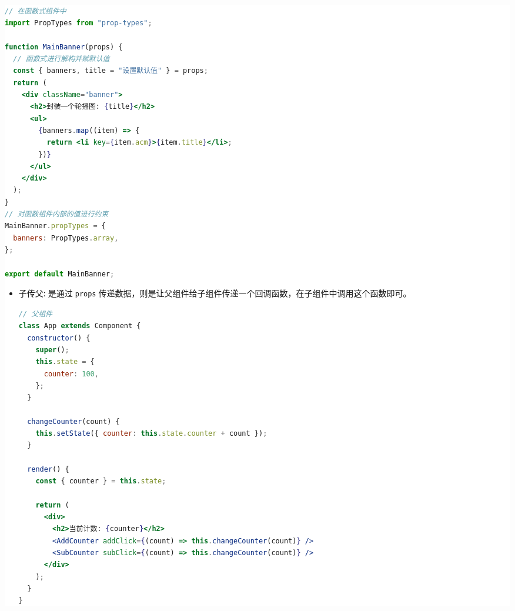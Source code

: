   ```jsx
  // 在函数式组件中
  import PropTypes from "prop-types";

  function MainBanner(props) {
    // 函数式进行解构并赋默认值
    const { banners, title = "设置默认值" } = props;
    return (
      <div className="banner">
        <h2>封装一个轮播图: {title}</h2>
        <ul>
          {banners.map((item) => {
            return <li key={item.acm}>{item.title}</li>;
          })}
        </ul>
      </div>
    );
  }
  // 对函数组件内部的值进行约束
  MainBanner.propTypes = {
    banners: PropTypes.array,
  };

  export default MainBanner;
  ```

- 子传父: 是通过 `props` 传递数据，则是让父组件给子组件传递一个回调函数，在子组件中调用这个函数即可。

  ```jsx
  // 父组件
  class App extends Component {
    constructor() {
      super();
      this.state = {
        counter: 100,
      };
    }

    changeCounter(count) {
      this.setState({ counter: this.state.counter + count });
    }

    render() {
      const { counter } = this.state;

      return (
        <div>
          <h2>当前计数: {counter}</h2>
          <AddCounter addClick={(count) => this.changeCounter(count)} />
          <SubCounter subClick={(count) => this.changeCounter(count)} />
        </div>
      );
    }
  }
  ```
